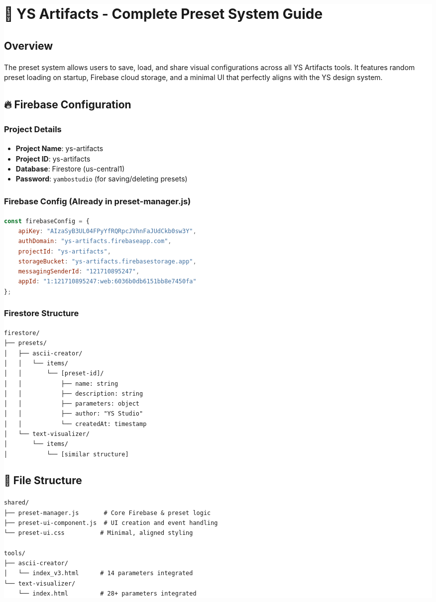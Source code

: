 # 🎯 YS Artifacts - Complete Preset System Guide

## Overview
The preset system allows users to save, load, and share visual configurations across all YS Artifacts tools. It features random preset loading on startup, Firebase cloud storage, and a minimal UI that perfectly aligns with the YS design system.

## 🔥 Firebase Configuration

### Project Details
- **Project Name**: ys-artifacts
- **Project ID**: ys-artifacts
- **Database**: Firestore (us-central1)
- **Password**: `yambostudio` (for saving/deleting presets)

### Firebase Config (Already in preset-manager.js)
```javascript
const firebaseConfig = {
    apiKey: "AIzaSyB3UL04FPyYfRQRpcJVhnFaJUdCkb0sw3Y",
    authDomain: "ys-artifacts.firebaseapp.com",
    projectId: "ys-artifacts",
    storageBucket: "ys-artifacts.firebasestorage.app",
    messagingSenderId: "121710895247",
    appId: "1:121710895247:web:6036b0db6151bb8e7450fa"
};
```

### Firestore Structure
```
firestore/
├── presets/
│   ├── ascii-creator/
│   │   └── items/
│   │       └── [preset-id]/
│   │           ├── name: string
│   │           ├── description: string
│   │           ├── parameters: object
│   │           ├── author: "YS Studio"
│   │           └── createdAt: timestamp
│   └── text-visualizer/
│       └── items/
│           └── [similar structure]
```

## 📁 File Structure

```
shared/
├── preset-manager.js       # Core Firebase & preset logic
├── preset-ui-component.js  # UI creation and event handling
└── preset-ui.css          # Minimal, aligned styling

tools/
├── ascii-creator/
│   └── index_v3.html      # 14 parameters integrated
└── text-visualizer/
    └── index.html         # 28+ parameters integrated
```
